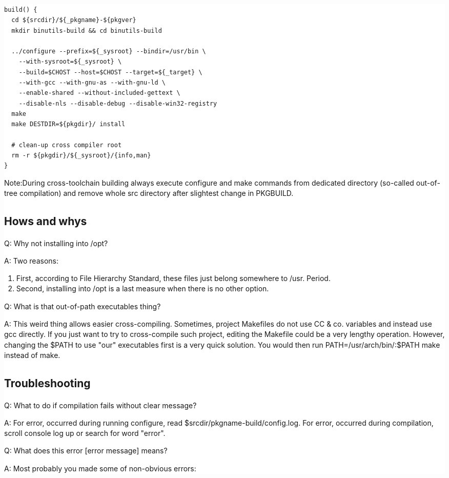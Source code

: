     build() {
      cd ${srcdir}/${_pkgname}-${pkgver}
      mkdir binutils-build && cd binutils-build

      ../configure --prefix=${_sysroot} --bindir=/usr/bin \
        --with-sysroot=${_sysroot} \
        --build=$CHOST --host=$CHOST --target=${_target} \
        --with-gcc --with-gnu-as --with-gnu-ld \
        --enable-shared --without-included-gettext \
        --disable-nls --disable-debug --disable-win32-registry
      make
      make DESTDIR=${pkgdir}/ install
      
      # clean-up cross compiler root
      rm -r ${pkgdir}/${_sysroot}/{info,man}
    }

Note:During cross-toolchain building always execute configure and make
commands from dedicated directory (so-called out-of-tree compilation)
and remove whole src directory after slightest change in PKGBUILD.

Hows and whys
-------------

Q: Why not installing into /opt?

A: Two reasons:

1.  First, according to File Hierarchy Standard, these files just belong
    somewhere to /usr. Period.
2.  Second, installing into /opt is a last measure when there is no
    other option.

Q: What is that out-of-path executables thing?

A: This weird thing allows easier cross-compiling. Sometimes, project
Makefiles do not use CC & co. variables and instead use gcc directly. If
you just want to try to cross-compile such project, editing the Makefile
could be a very lengthy operation. However, changing the $PATH to use
"our" executables first is a very quick solution. You would then run
PATH=/usr/arch/bin/:$PATH make instead of make.

  

Troubleshooting
---------------

Q: What to do if compilation fails without clear message?

A: For error, occurred during running configure, read
$srcdir/pkgname-build/config.log. For error, occurred during
compilation, scroll console log up or search for word "error".

Q: What does this error [error message] means?

A: Most probably you made some of non-obvious errors:
